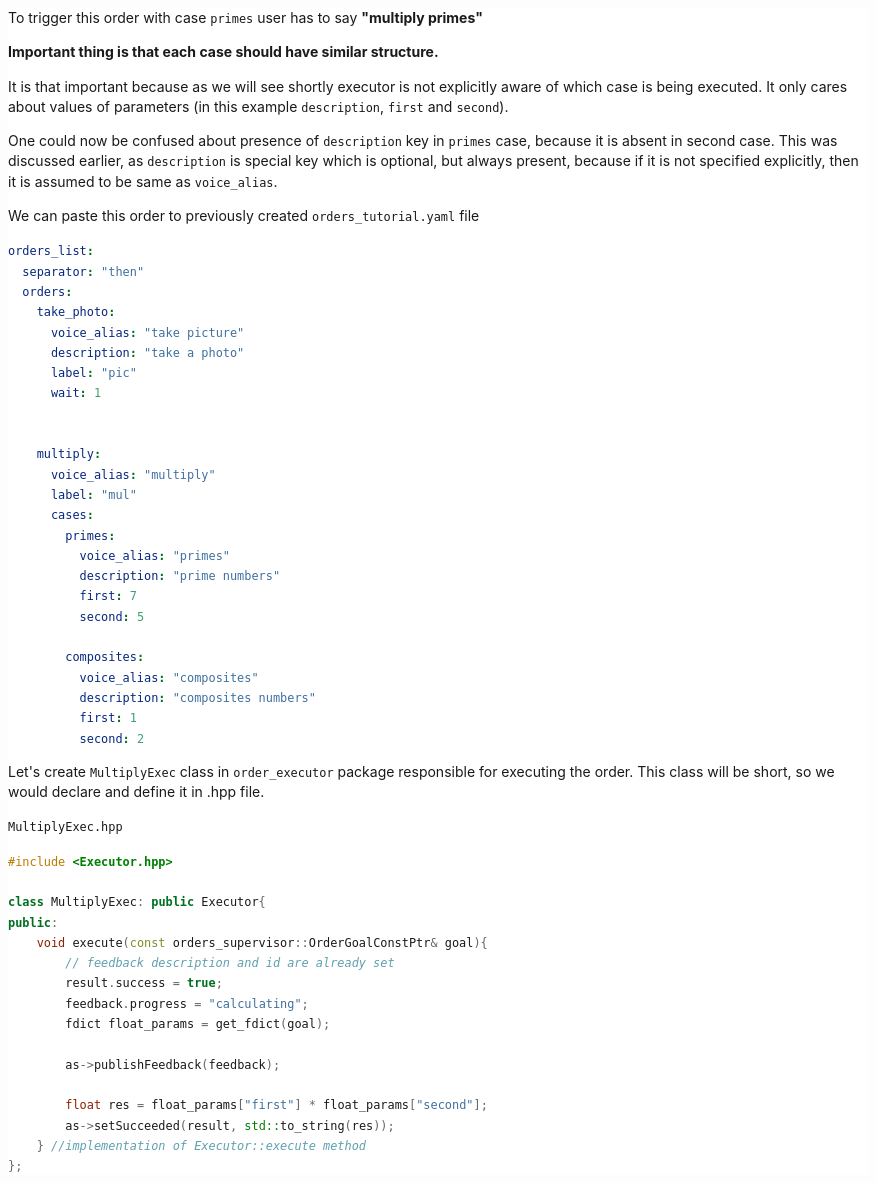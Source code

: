 To trigger this order with case ```primes``` user has to say **"multiply primes"**  

**Important thing is that each case should have similar structure.**  

It is that important because as we will see shortly executor is not explicitly aware of which case is being executed. It only cares about values of parameters (in this example ```description```, ```first``` and ```second```).  

One could now be confused about presence of ```description``` key in ```primes``` case, because it is absent in second case. This was discussed earlier, as ```description``` is special key which is optional, but always present, because if it is not specified explicitly, then it is assumed to be same as ```voice_alias```.


We can paste this order to previously created ```orders_tutorial.yaml``` file
```yaml
orders_list:
  separator: "then" 
  orders:
    take_photo:
      voice_alias: "take picture"
      description: "take a photo"
      label: "pic"
      wait: 1

      
    multiply:
      voice_alias: "multiply"
      label: "mul"
      cases:
        primes:
          voice_alias: "primes"
          description: "prime numbers"
          first: 7
          second: 5

        composites:
          voice_alias: "composites"
          description: "composites numbers"
          first: 1
          second: 2
```

Let's create ```MultiplyExec```  class in ```order_executor``` package responsible for executing the order. This class will be short, so we would declare and define it in .hpp file. 

```MultiplyExec.hpp```
```cpp
#include <Executor.hpp>

class MultiplyExec: public Executor{
public:
    void execute(const orders_supervisor::OrderGoalConstPtr& goal){
        // feedback description and id are already set
        result.success = true;
        feedback.progress = "calculating";
        fdict float_params = get_fdict(goal);

        as->publishFeedback(feedback);
         
        float res = float_params["first"] * float_params["second"];
        as->setSucceeded(result, std::to_string(res));
    } //implementation of Executor::execute method
};


```
